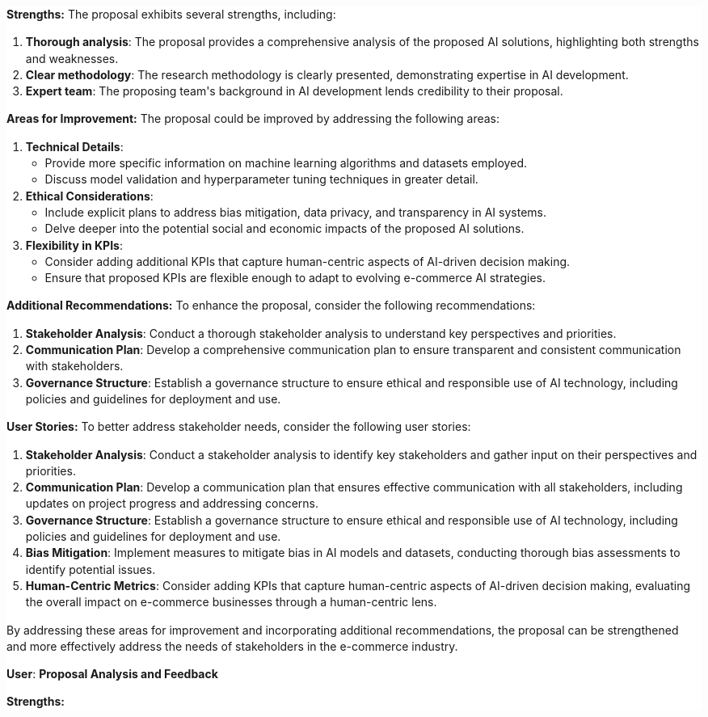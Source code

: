 **Strengths:**
The proposal exhibits several strengths, including:

1. **Thorough analysis**: The proposal provides a comprehensive analysis of the proposed AI solutions, highlighting both strengths and weaknesses.
2. **Clear methodology**: The research methodology is clearly presented, demonstrating expertise in AI development.
3. **Expert team**: The proposing team's background in AI development lends credibility to their proposal.

**Areas for Improvement:**
The proposal could be improved by addressing the following areas:

1. **Technical Details**:
	* Provide more specific information on machine learning algorithms and datasets employed.
	* Discuss model validation and hyperparameter tuning techniques in greater detail.
2. **Ethical Considerations**:
	* Include explicit plans to address bias mitigation, data privacy, and transparency in AI systems.
	* Delve deeper into the potential social and economic impacts of the proposed AI solutions.
3. **Flexibility in KPIs**:
	* Consider adding additional KPIs that capture human-centric aspects of AI-driven decision making.
	* Ensure that proposed KPIs are flexible enough to adapt to evolving e-commerce AI strategies.

**Additional Recommendations:**
To enhance the proposal, consider the following recommendations:

1. **Stakeholder Analysis**: Conduct a thorough stakeholder analysis to understand key perspectives and priorities.
2. **Communication Plan**: Develop a comprehensive communication plan to ensure transparent and consistent communication with stakeholders.
3. **Governance Structure**: Establish a governance structure to ensure ethical and responsible use of AI technology, including policies and guidelines for deployment and use.

**User Stories:**
To better address stakeholder needs, consider the following user stories:

1. **Stakeholder Analysis**: Conduct a stakeholder analysis to identify key stakeholders and gather input on their perspectives and priorities.
2. **Communication Plan**: Develop a communication plan that ensures effective communication with all stakeholders, including updates on project progress and addressing concerns.
3. **Governance Structure**: Establish a governance structure to ensure ethical and responsible use of AI technology, including policies and guidelines for deployment and use.
4. **Bias Mitigation**: Implement measures to mitigate bias in AI models and datasets, conducting thorough bias assessments to identify potential issues.
5. **Human-Centric Metrics**: Consider adding KPIs that capture human-centric aspects of AI-driven decision making, evaluating the overall impact on e-commerce businesses through a human-centric lens.

By addressing these areas for improvement and incorporating additional recommendations, the proposal can be strengthened and more effectively address the needs of stakeholders in the e-commerce industry.

**User**: **Proposal Analysis and Feedback**

**Strengths:**
